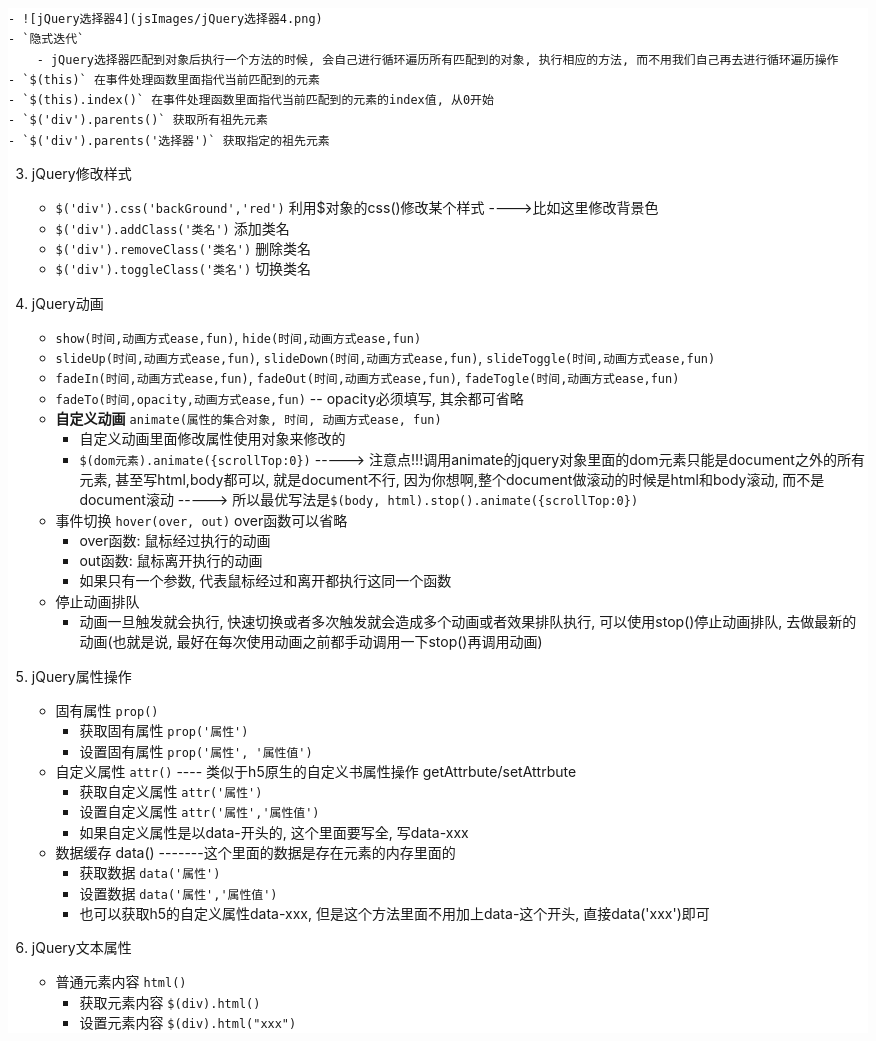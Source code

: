     - ![jQuery选择器4](jsImages/jQuery选择器4.png)
    - `隐式迭代`
        - jQuery选择器匹配到对象后执行一个方法的时候, 会自己进行循环遍历所有匹配到的对象, 执行相应的方法, 而不用我们自己再去进行循环遍历操作
    - `$(this)` 在事件处理函数里面指代当前匹配到的元素
    - `$(this).index()` 在事件处理函数里面指代当前匹配到的元素的index值, 从0开始
    - `$('div').parents()` 获取所有祖先元素
    - `$('div').parents('选择器')` 获取指定的祖先元素
3. jQuery修改样式
    - `$('div').css('backGround','red')` 利用$对象的css()修改某个样式     ---->比如这里修改背景色
    - `$('div').addClass('类名')` 添加类名
    - `$('div').removeClass('类名')` 删除类名
    - `$('div').toggleClass('类名')` 切换类名
4. jQuery动画
    - `show(时间,动画方式ease,fun)`, `hide(时间,动画方式ease,fun)`
    - `slideUp(时间,动画方式ease,fun)`, `slideDown(时间,动画方式ease,fun)`, `slideToggle(时间,动画方式ease,fun)`
    - `fadeIn(时间,动画方式ease,fun)`, `fadeOut(时间,动画方式ease,fun)`, `fadeTogle(时间,动画方式ease,fun)`
    - `fadeTo(时间,opacity,动画方式ease,fun)`  -- opacity必须填写, 其余都可省略
    - **自定义动画** `animate(属性的集合对象, 时间, 动画方式ease, fun)`
        - 自定义动画里面修改属性使用对象来修改的
        - `$(dom元素).animate({scrollTop:0})` -----> 注意点!!!调用animate的jquery对象里面的dom元素只能是document之外的所有元素, 甚至写html,body都可以, 就是document不行, 因为你想啊,整个document做滚动的时候是html和body滚动, 而不是document滚动   -----> 所以最优写法是`$(body, html).stop().animate({scrollTop:0})`
    - 事件切换 `hover(over, out)` over函数可以省略
        - over函数: 鼠标经过执行的动画
        - out函数: 鼠标离开执行的动画
        - 如果只有一个参数, 代表鼠标经过和离开都执行这同一个函数
    - 停止动画排队
        - 动画一旦触发就会执行, 快速切换或者多次触发就会造成多个动画或者效果排队执行, 可以使用stop()停止动画排队, 去做最新的动画(也就是说, 最好在每次使用动画之前都手动调用一下stop()再调用动画)

5. jQuery属性操作
    - 固有属性 `prop()`
        - 获取固有属性 `prop('属性')`
        - 设置固有属性 `prop('属性', '属性值')`
    - 自定义属性 `attr()`           ---- 类似于h5原生的自定义书属性操作 getAttrbute/setAttrbute
        - 获取自定义属性 `attr('属性')`
        - 设置自定义属性 `attr('属性','属性值')`
        - 如果自定义属性是以data-开头的, 这个里面要写全, 写data-xxx
    - 数据缓存 data()     -------这个里面的数据是存在元素的内存里面的
        - 获取数据 `data('属性')`
        - 设置数据 `data('属性','属性值')`
        - 也可以获取h5的自定义属性data-xxx, 但是这个方法里面不用加上data-这个开头, 直接data('xxx')即可
6. jQuery文本属性
    - 普通元素内容 `html()`
        - 获取元素内容 `$(div).html()`
        - 设置元素内容 `$(div).html("xxx")`